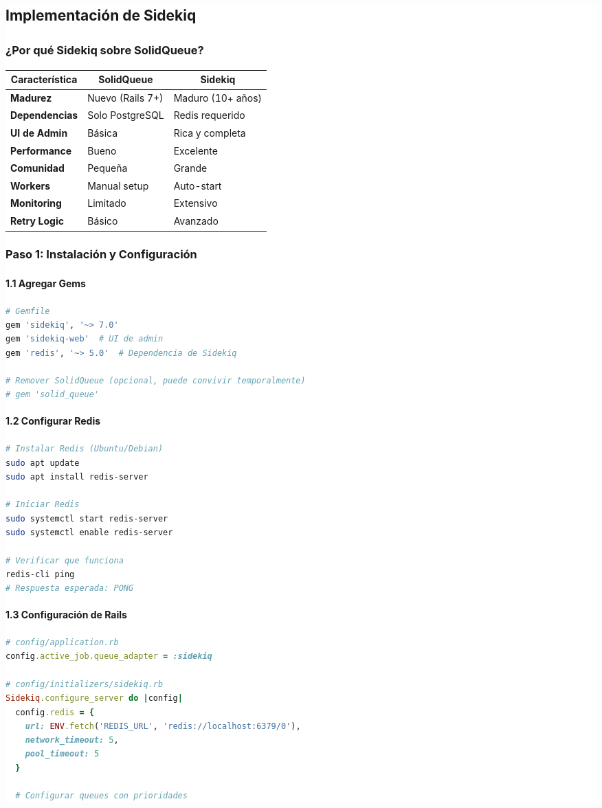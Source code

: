 
## Implementación de Sidekiq

### ¿Por qué Sidekiq sobre SolidQueue?

| Característica | SolidQueue | Sidekiq |
|----------------|------------|---------|
| **Madurez** | Nuevo (Rails 7+) | Maduro (10+ años) |
| **Dependencias** | Solo PostgreSQL | Redis requerido |
| **UI de Admin** | Básica | Rica y completa |
| **Performance** | Bueno | Excelente |
| **Comunidad** | Pequeña | Grande |
| **Workers** | Manual setup | Auto-start |
| **Monitoring** | Limitado | Extensivo |
| **Retry Logic** | Básico | Avanzado |

### Paso 1: Instalación y Configuración

#### 1.1 Agregar Gems
```ruby
# Gemfile
gem 'sidekiq', '~> 7.0'
gem 'sidekiq-web'  # UI de admin
gem 'redis', '~> 5.0'  # Dependencia de Sidekiq

# Remover SolidQueue (opcional, puede convivir temporalmente)
# gem 'solid_queue'
```

#### 1.2 Configurar Redis
```bash
# Instalar Redis (Ubuntu/Debian)
sudo apt update
sudo apt install redis-server

# Iniciar Redis
sudo systemctl start redis-server
sudo systemctl enable redis-server

# Verificar que funciona
redis-cli ping
# Respuesta esperada: PONG
```

#### 1.3 Configuración de Rails
```ruby
# config/application.rb
config.active_job.queue_adapter = :sidekiq

# config/initializers/sidekiq.rb
Sidekiq.configure_server do |config|
  config.redis = {
    url: ENV.fetch('REDIS_URL', 'redis://localhost:6379/0'),
    network_timeout: 5,
    pool_timeout: 5
  }
  
  # Configurar queues con prioridades
```